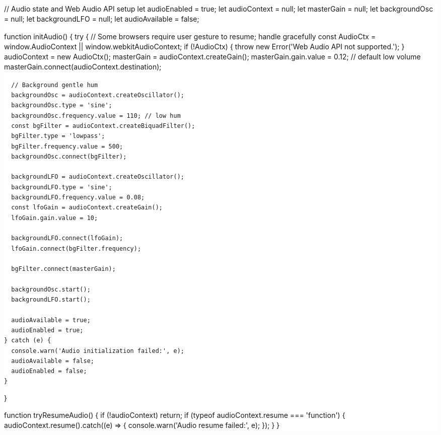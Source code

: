   // Audio state and Web Audio API setup
  let audioEnabled = true;
  let audioContext = null;
  let masterGain = null;
  let backgroundOsc = null;
  let backgroundLFO = null;
  let audioAvailable = false;

  function initAudio() {
    try {
      // Some browsers require user gesture to resume; handle gracefully
      const AudioCtx = window.AudioContext || window.webkitAudioContext;
      if (!AudioCtx) {
        throw new Error('Web Audio API not supported.');
      }
      audioContext = new AudioCtx();
      masterGain = audioContext.createGain();
      masterGain.gain.value = 0.12; // default low volume
      masterGain.connect(audioContext.destination);

      // Background gentle hum
      backgroundOsc = audioContext.createOscillator();
      backgroundOsc.type = 'sine';
      backgroundOsc.frequency.value = 110; // low hum
      const bgFilter = audioContext.createBiquadFilter();
      bgFilter.type = 'lowpass';
      bgFilter.frequency.value = 500;
      backgroundOsc.connect(bgFilter);

      backgroundLFO = audioContext.createOscillator();
      backgroundLFO.type = 'sine';
      backgroundLFO.frequency.value = 0.08;
      const lfoGain = audioContext.createGain();
      lfoGain.gain.value = 10;

      backgroundLFO.connect(lfoGain);
      lfoGain.connect(bgFilter.frequency);

      bgFilter.connect(masterGain);

      backgroundOsc.start();
      backgroundLFO.start();

      audioAvailable = true;
      audioEnabled = true;
    } catch (e) {
      console.warn('Audio initialization failed:', e);
      audioAvailable = false;
      audioEnabled = false;
    }
  }

  function tryResumeAudio() {
    if (!audioContext) return;
    if (typeof audioContext.resume === 'function') {
      audioContext.resume().catch((e) => {
        console.warn('Audio resume failed:', e);
      });
    }
  }
